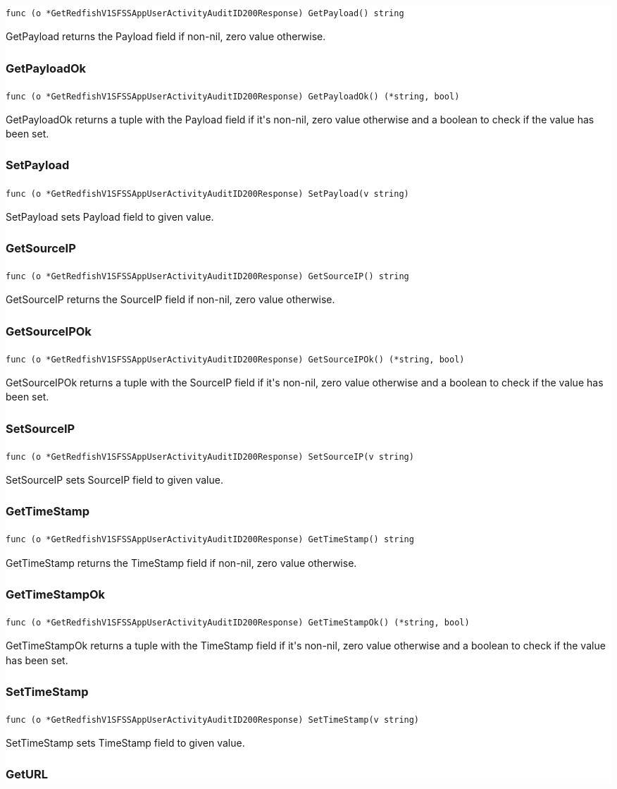 `func (o *GetRedfishV1SFSSAppUserActivityAuditID200Response) GetPayload() string`

GetPayload returns the Payload field if non-nil, zero value otherwise.

### GetPayloadOk

`func (o *GetRedfishV1SFSSAppUserActivityAuditID200Response) GetPayloadOk() (*string, bool)`

GetPayloadOk returns a tuple with the Payload field if it's non-nil, zero value otherwise
and a boolean to check if the value has been set.

### SetPayload

`func (o *GetRedfishV1SFSSAppUserActivityAuditID200Response) SetPayload(v string)`

SetPayload sets Payload field to given value.


### GetSourceIP

`func (o *GetRedfishV1SFSSAppUserActivityAuditID200Response) GetSourceIP() string`

GetSourceIP returns the SourceIP field if non-nil, zero value otherwise.

### GetSourceIPOk

`func (o *GetRedfishV1SFSSAppUserActivityAuditID200Response) GetSourceIPOk() (*string, bool)`

GetSourceIPOk returns a tuple with the SourceIP field if it's non-nil, zero value otherwise
and a boolean to check if the value has been set.

### SetSourceIP

`func (o *GetRedfishV1SFSSAppUserActivityAuditID200Response) SetSourceIP(v string)`

SetSourceIP sets SourceIP field to given value.


### GetTimeStamp

`func (o *GetRedfishV1SFSSAppUserActivityAuditID200Response) GetTimeStamp() string`

GetTimeStamp returns the TimeStamp field if non-nil, zero value otherwise.

### GetTimeStampOk

`func (o *GetRedfishV1SFSSAppUserActivityAuditID200Response) GetTimeStampOk() (*string, bool)`

GetTimeStampOk returns a tuple with the TimeStamp field if it's non-nil, zero value otherwise
and a boolean to check if the value has been set.

### SetTimeStamp

`func (o *GetRedfishV1SFSSAppUserActivityAuditID200Response) SetTimeStamp(v string)`

SetTimeStamp sets TimeStamp field to given value.


### GetURL
